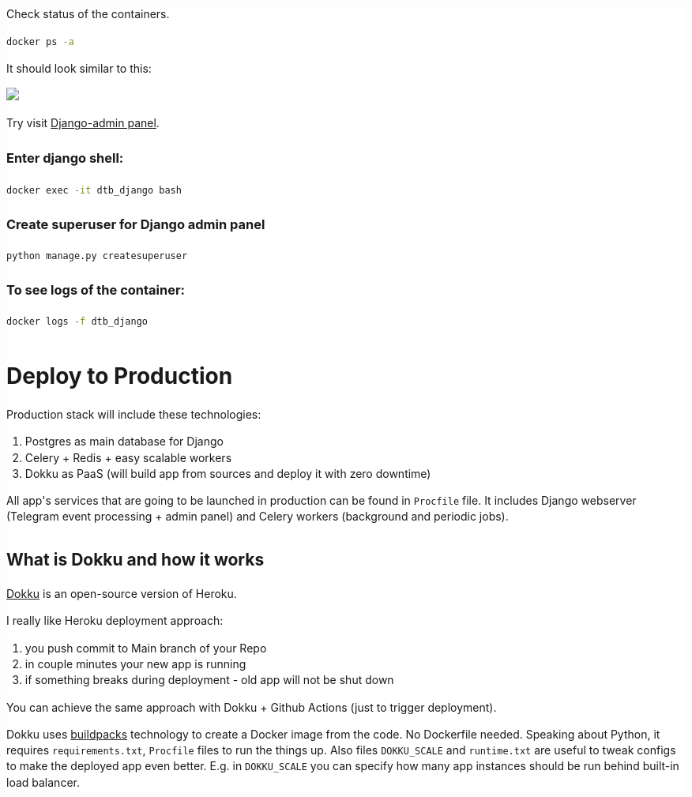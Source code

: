 Check status of the containers.
``` bash
docker ps -a
```
It should look similar to this:
<p align="left">
    <img src="https://github.com/ohld/django-telegram-bot/raw/main/.github/imgs/containers_status.png">
</p>

Try visit <a href="http://0.0.0.0:8000/tgadmin">Django-admin panel</a>.

### Enter django shell:

``` bash
docker exec -it dtb_django bash
```

### Create superuser for Django admin panel

``` bash
python manage.py createsuperuser
```

### To see logs of the container:

``` bash
docker logs -f dtb_django
```


# Deploy to Production 

Production stack will include these technologies:

1) Postgres as main database for Django
2) Celery + Redis + easy scalable workers 
3) Dokku as PaaS (will build app from sources and deploy it with zero downtime)

All app's services that are going to be launched in production can be found in `Procfile` file. It includes Django webserver (Telegram event processing + admin panel) and Celery workers (background and periodic jobs).

## What is Dokku and how it works

[Dokku](https://dokku.com/) is an open-source version of Heroku. 

I really like Heroku deployment approach: 
1) you push commit to Main branch of your Repo
2) in couple minutes your new app is running
3) if something breaks during deployment - old app will not be shut down

You can achieve the same approach with Dokku + Github Actions (just to trigger deployment).

Dokku uses [buildpacks](https://buildpacks.io/) technology to create a Docker image from the code. No Dockerfile needed. Speaking about Python, it requires `requirements.txt`, `Procfile` files to run the things up. Also files `DOKKU_SCALE` and `runtime.txt` are useful to tweak configs to make the deployed app even better. E.g. in `DOKKU_SCALE` you can specify how many app instances should be run behind built-in load balancer.
